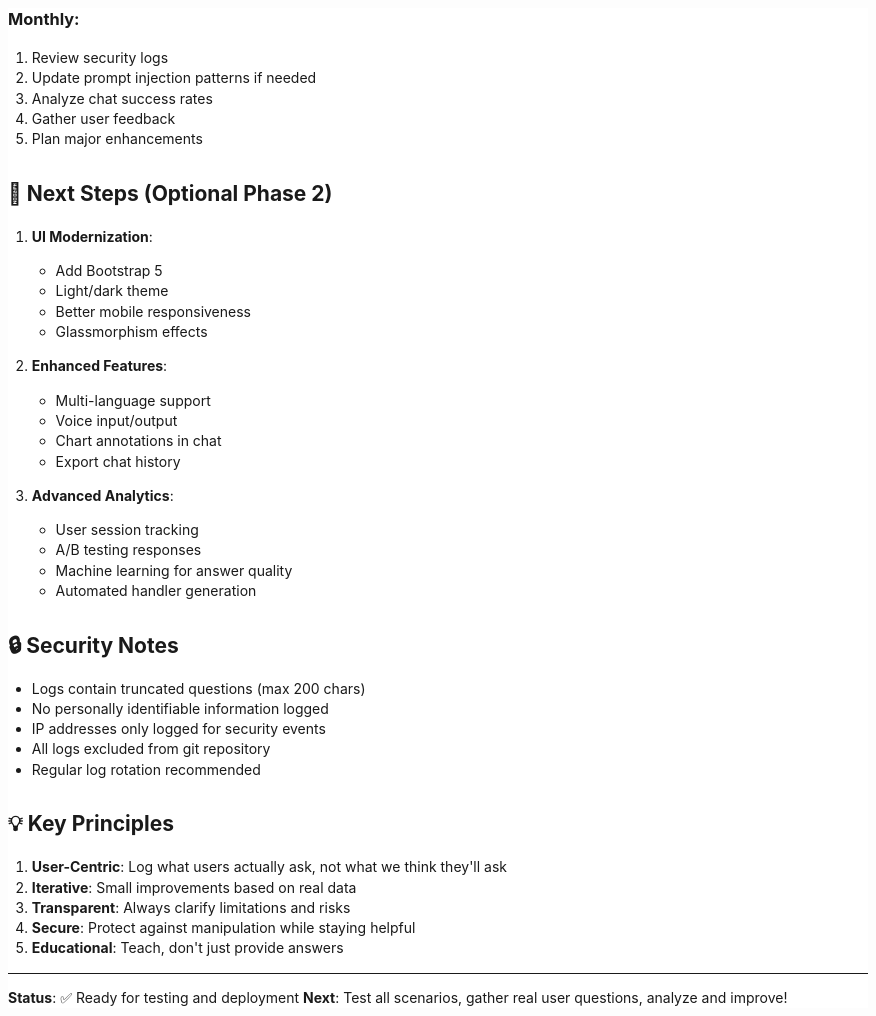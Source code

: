 ### Monthly:
1. Review security logs
2. Update prompt injection patterns if needed
3. Analyze chat success rates
4. Gather user feedback
5. Plan major enhancements

## 🎯 Next Steps (Optional Phase 2)

1. **UI Modernization**:
   - Add Bootstrap 5
   - Light/dark theme
   - Better mobile responsiveness
   - Glassmorphism effects

2. **Enhanced Features**:
   - Multi-language support
   - Voice input/output
   - Chart annotations in chat
   - Export chat history

3. **Advanced Analytics**:
   - User session tracking
   - A/B testing responses
   - Machine learning for answer quality
   - Automated handler generation

## 🔒 Security Notes

- Logs contain truncated questions (max 200 chars)
- No personally identifiable information logged
- IP addresses only logged for security events
- All logs excluded from git repository
- Regular log rotation recommended

## 💡 Key Principles

1. **User-Centric**: Log what users actually ask, not what we think they'll ask
2. **Iterative**: Small improvements based on real data
3. **Transparent**: Always clarify limitations and risks
4. **Secure**: Protect against manipulation while staying helpful
5. **Educational**: Teach, don't just provide answers

---

**Status**: ✅ Ready for testing and deployment
**Next**: Test all scenarios, gather real user questions, analyze and improve!
